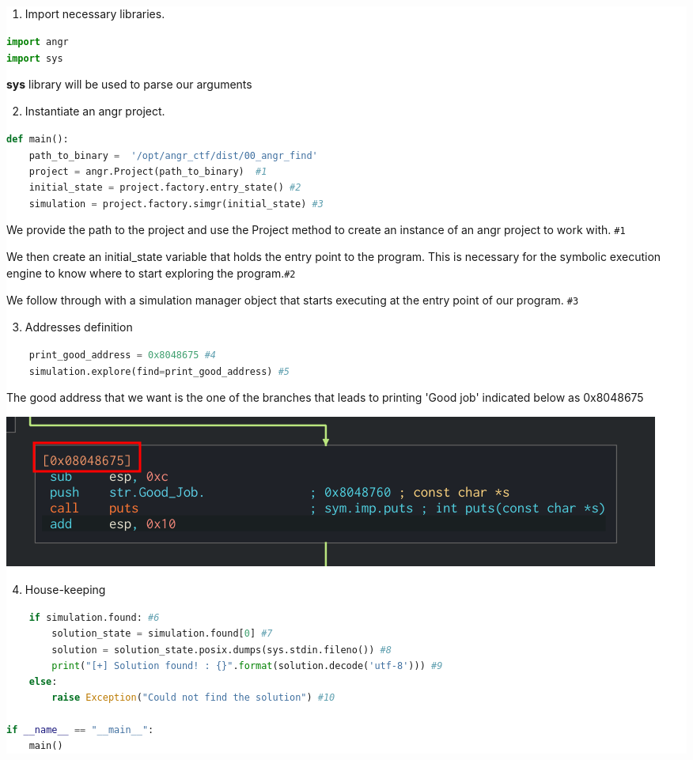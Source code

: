 1. Import necessary libraries. 

```python
import angr
import sys
```

**sys** library will be used to parse our arguments

2. Instantiate an angr project. 

```python
def main():
    path_to_binary =  '/opt/angr_ctf/dist/00_angr_find'
    project = angr.Project(path_to_binary)  #1
    initial_state = project.factory.entry_state() #2
    simulation = project.factory.simgr(initial_state) #3
```    

We provide the path to the project and use the Project method to create an instance of an angr project to work with. ```#1 ```    

We then create an initial_state variable that holds the entry point to the program. This is necessary for the symbolic execution engine to know where to start exploring the program.```#2```    

We follow through with a simulation manager object that starts executing at the entry point of our program. ```#3```

3. Addresses definition

```python
    print_good_address = 0x8048675 #4
    simulation.explore(find=print_good_address) #5
```

The good address that we want is the one of the branches that leads to printing 'Good job' indicated below as 0x8048675

![image](/posts/symbolic_execution_angr_part1/images/4.png)

4. House-keeping

```python
    if simulation.found: #6
        solution_state = simulation.found[0] #7
        solution = solution_state.posix.dumps(sys.stdin.fileno()) #8
        print("[+] Solution found! : {}".format(solution.decode('utf-8'))) #9
    else:
        raise Exception("Could not find the solution") #10

if __name__ == "__main__":
    main()    
```

